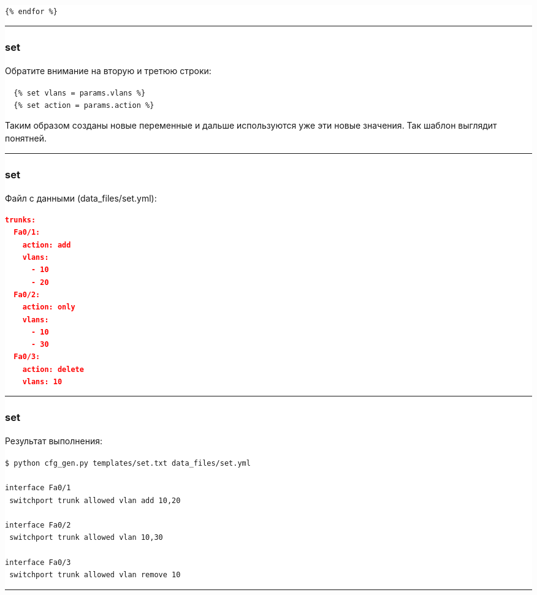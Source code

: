 ```
{% endfor %}
```

---
### set

Обратите внимание на вторую и третюю строки:
```
  {% set vlans = params.vlans %}
  {% set action = params.action %}
```

Таким образом созданы новые переменные и дальше используются уже эти новые значения.
Так шаблон выглядит понятней.

---
### set

Файл с данными (data_files/set.yml):
```json
trunks:
  Fa0/1:
    action: add
    vlans:
      - 10
      - 20
  Fa0/2:
    action: only
    vlans:
      - 10
      - 30
  Fa0/3:
    action: delete
    vlans: 10
```

---
### set

Результат выполнения:
```
$ python cfg_gen.py templates/set.txt data_files/set.yml

interface Fa0/1
 switchport trunk allowed vlan add 10,20

interface Fa0/2
 switchport trunk allowed vlan 10,30

interface Fa0/3
 switchport trunk allowed vlan remove 10

```

---